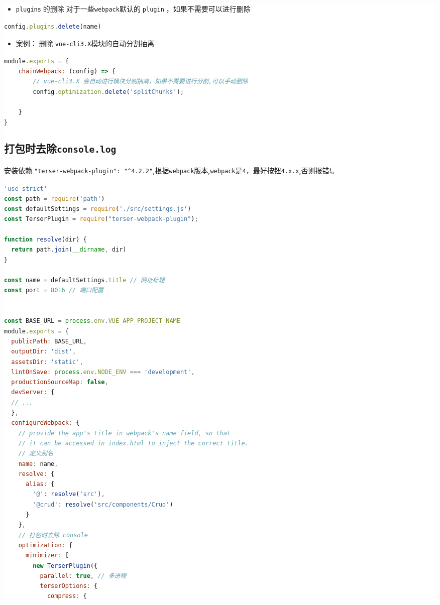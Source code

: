 - `plugins` 的删除
对于一些`webpack`默认的 `plugin` ，如果不需要可以进行删除

```js
config.plugins.delete(name)
```

- 案例：
删除 `vue-cli3.X`模块的自动分割抽离

```js
module.exports = {
    chainWebpack: (config) => {
        // vue-cli3.X 会自动进行模块分割抽离，如果不需要进行分割,可以手动删除
        config.optimization.delete('splitChunks');

    }
}
```

## 打包时去除`console.log`

安装依赖  `"terser-webpack-plugin": "^4.2.2"`,根据`webpack`版本,`webpack`是`4`，最好按钮`4.x.x`,否则报错!。

```js
'use strict'
const path = require('path')
const defaultSettings = require('./src/settings.js')
const TerserPlugin = require("terser-webpack-plugin");

function resolve(dir) {
  return path.join(__dirname, dir)
}

const name = defaultSettings.title // 网址标题
const port = 8016 // 端口配置


const BASE_URL = process.env.VUE_APP_PROJECT_NAME
module.exports = {
  publicPath: BASE_URL,
  outputDir: 'dist',
  assetsDir: 'static',
  lintOnSave: process.env.NODE_ENV === 'development',
  productionSourceMap: false,
  devServer: {
  // ...
  },
  configureWebpack: {
    // provide the app's title in webpack's name field, so that
    // it can be accessed in index.html to inject the correct title.
    // 定义别名
    name: name,
    resolve: {
      alias: {
        '@': resolve('src'),
        '@crud': resolve('src/components/Crud')
      }
    },
    // 打包时去除 console
    optimization: {
      minimizer: [
        new TerserPlugin({
          parallel: true, // 多进程
          terserOptions: {
            compress: {
```